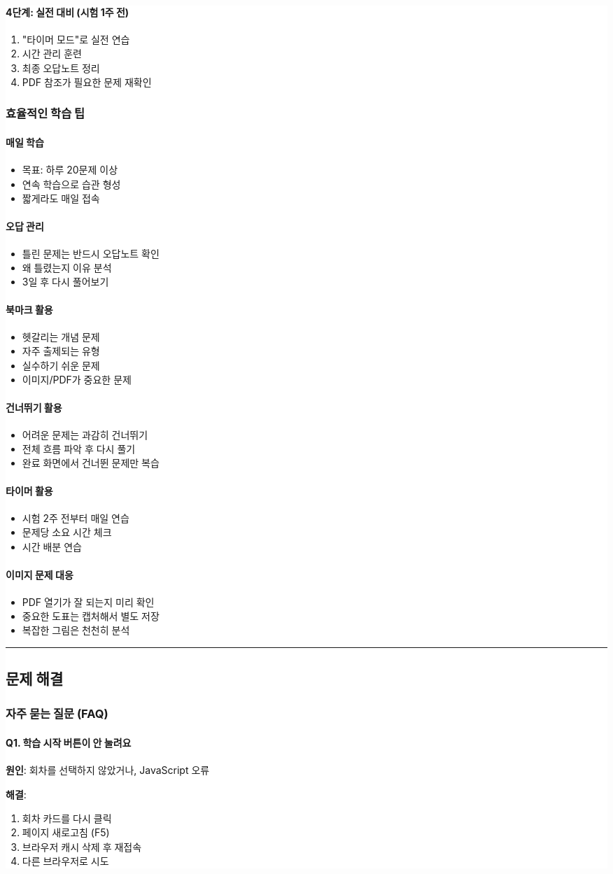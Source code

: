 #### 4단계: 실전 대비 (시험 1주 전)
1. "타이머 모드"로 실전 연습
2. 시간 관리 훈련
3. 최종 오답노트 정리
4. PDF 참조가 필요한 문제 재확인

### 효율적인 학습 팁

#### 매일 학습
- 목표: 하루 20문제 이상
- 연속 학습으로 습관 형성
- 짧게라도 매일 접속

#### 오답 관리
- 틀린 문제는 반드시 오답노트 확인
- 왜 틀렸는지 이유 분석
- 3일 후 다시 풀어보기

#### 북마크 활용
- 헷갈리는 개념 문제
- 자주 출제되는 유형
- 실수하기 쉬운 문제
- 이미지/PDF가 중요한 문제

#### 건너뛰기 활용
- 어려운 문제는 과감히 건너뛰기
- 전체 흐름 파악 후 다시 풀기
- 완료 화면에서 건너뛴 문제만 복습

#### 타이머 활용
- 시험 2주 전부터 매일 연습
- 문제당 소요 시간 체크
- 시간 배분 연습

#### 이미지 문제 대응
- PDF 열기가 잘 되는지 미리 확인
- 중요한 도표는 캡처해서 별도 저장
- 복잡한 그림은 천천히 분석

---

## 문제 해결

### 자주 묻는 질문 (FAQ)

#### Q1. 학습 시작 버튼이 안 눌려요
**원인**: 회차를 선택하지 않았거나, JavaScript 오류

**해결**:
1. 회차 카드를 다시 클릭
2. 페이지 새로고침 (F5)
3. 브라우저 캐시 삭제 후 재접속
4. 다른 브라우저로 시도
